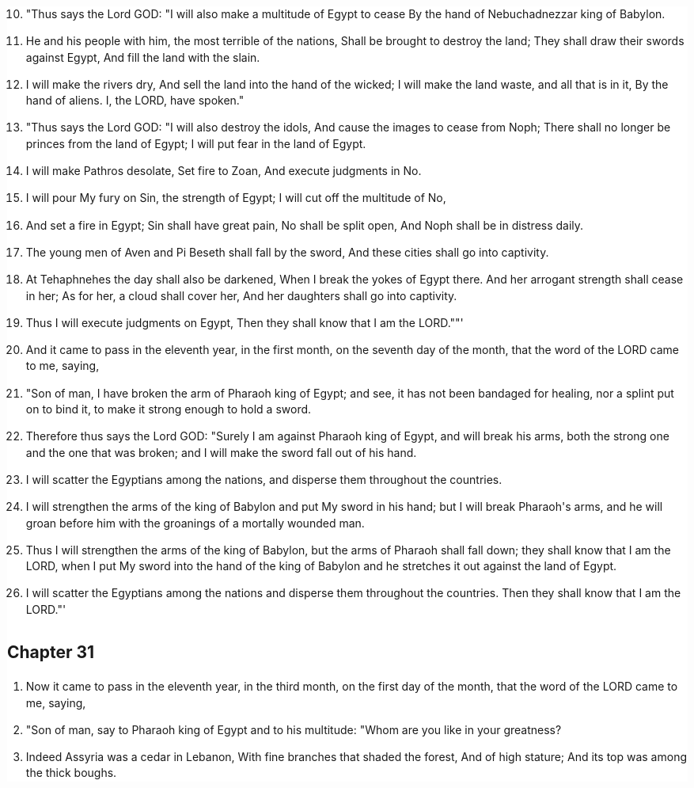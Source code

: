 10. "Thus says the Lord GOD: "I will also make a multitude of Egypt to cease By the hand of Nebuchadnezzar king of Babylon.

11. He and his people with him, the most terrible of the nations, Shall be brought to destroy the land; They shall draw their swords against Egypt, And fill the land with the slain.

12. I will make the rivers dry, And sell the land into the hand of the wicked; I will make the land waste, and all that is in it, By the hand of aliens. I, the LORD, have spoken."

13. "Thus says the Lord GOD: "I will also destroy the idols, And cause the images to cease from Noph; There shall no longer be princes from the land of Egypt; I will put fear in the land of Egypt.

14. I will make Pathros desolate, Set fire to Zoan, And execute judgments in No.

15. I will pour My fury on Sin, the strength of Egypt; I will cut off the multitude of No,

16. And set a fire in Egypt; Sin shall have great pain, No shall be split open, And Noph shall be in distress daily.

17. The young men of Aven and Pi Beseth shall fall by the sword, And these cities shall go into captivity.

18. At Tehaphnehes the day shall also be darkened, When I break the yokes of Egypt there. And her arrogant strength shall cease in her; As for her, a cloud shall cover her, And her daughters shall go into captivity.

19. Thus I will execute judgments on Egypt, Then they shall know that I am the LORD.""'

20. And it came to pass in the eleventh year, in the first month, on the seventh day of the month, that the word of the LORD came to me, saying,

21. "Son of man, I have broken the arm of Pharaoh king of Egypt; and see, it has not been bandaged for healing, nor a splint put on to bind it, to make it strong enough to hold a sword.

22. Therefore thus says the Lord GOD: "Surely I am against Pharaoh king of Egypt, and will break his arms, both the strong one and the one that was broken; and I will make the sword fall out of his hand.

23. I will scatter the Egyptians among the nations, and disperse them throughout the countries.

24. I will strengthen the arms of the king of Babylon and put My sword in his hand; but I will break Pharaoh's arms, and he will groan before him with the groanings of a mortally wounded man.

25. Thus I will strengthen the arms of the king of Babylon, but the arms of Pharaoh shall fall down; they shall know that I am the LORD, when I put My sword into the hand of the king of Babylon and he stretches it out against the land of Egypt.

26. I will scatter the Egyptians among the nations and disperse them throughout the countries. Then they shall know that I am the LORD."'

## Chapter 31

1. Now it came to pass in the eleventh year, in the third month, on the first day of the month, that the word of the LORD came to me, saying,

2. "Son of man, say to Pharaoh king of Egypt and to his multitude: "Whom are you like in your greatness?

3. Indeed Assyria was a cedar in Lebanon, With fine branches that shaded the forest, And of high stature; And its top was among the thick boughs.
